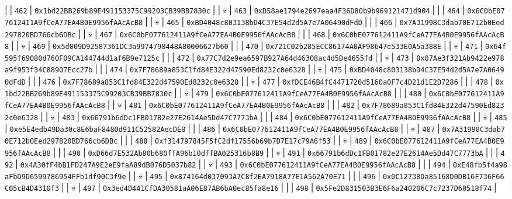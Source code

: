 |  | `462` | `0x1bd22BB269b89E491153375C99203CB39BB7830c` |
| 💀 | `463` | `0xD58ae1794e2697eaa4F36D80b9b969121471d904` |
|  | `464` | `0x6C0bE077612411A9fCeA77EA4B0E9956fAAcAcB8` |
| 💀 | `465` | `0xBD4048c803138bD4C37E54d2d5A7e7A06490dFdD` |
|  | `466` | `0x7A31998C3dab70E712b0Eed297820BD766cb6DBc` |
| 💀 | `467` | `0x6C0bE077612411A9fCeA77EA4B0E9956fAAcAcB8` |
|  | `468` | `0x6C0bE077612411A9fCeA77EA4B0E9956fAAcAcB8` |
| 💀 | `469` | `0x5d009D92587361DC3a9974798448A80006627b60` |
|  | `470` | `0x721C02b285ECC86174A0AF98647e533E0A5a388E` |
| 💀 | `471` | `0x64f595f69080d760F09CA144744d1af6B9e7125c` |
|  | `472` | `0x77C7d2e9ea6597B927A64d46308ac4d5De4655fd` |
| 💀 | `473` | `0x07Ae3f321Ab9422e978a9f953f34C88907Ecc27b` |
|  | `474` | `0x7F78689a853C1fd84E322d47590Ed8232c0e6328` |
| 💀 | `475` | `0xBD4048c803138bD4C37E54d2d5A7e7A06490dFdD` |
|  | `476` | `0x7F78689a853C1fd84E322d47590Ed8232c0e6328` |
| 💀 | `477` | `0xfDCE46B4fC4471720d5160a0F7c4D21d1E2D7286` |
|  | `478` | `0x1bd22BB269b89E491153375C99203CB39BB7830c` |
| 💀 | `479` | `0x6C0bE077612411A9fCeA77EA4B0E9956fAAcAcB8` |
|  | `480` | `0x6C0bE077612411A9fCeA77EA4B0E9956fAAcAcB8` |
| 💀 | `481` | `0x6C0bE077612411A9fCeA77EA4B0E9956fAAcAcB8` |
|  | `482` | `0x7F78689a853C1fd84E322d47590Ed8232c0e6328` |
| 💀 | `483` | `0x66791b6dDc1FB01782e27E2614Ae5Dd47C7773bA` |
|  | `484` | `0x6C0bE077612411A9fCeA77EA4B0E9956fAAcAcB8` |
| 💀 | `485` | `0xe5E4edb49Da30c8E6baF8480d911C52582AecDE8` |
|  | `486` | `0x6C0bE077612411A9fCeA77EA4B0E9956fAAcAcB8` |
| 💀 | `487` | `0x7A31998C3dab70E712b0Eed297820BD766cb6DBc` |
|  | `488` | `0xf314797845F5fC2df17556b69b7D7E17c79A6f53` |
| 💀 | `489` | `0x6C0bE077612411A9fCeA77EA4B0E9956fAAcAcB8` |
|  | `490` | `0xD66d7E532Ab80b680ffA96b10dffBA025316b8B9` |
| 💀 | `491` | `0x66791b6dDc1FB01782e27E2614Ae5Dd47C7773bA` |
|  | `492` | `0x4A30fF4bB1FD247A9E2eE9faA89dB076D5037b82` |
| 💀 | `493` | `0x6C0bE077612411A9fCeA77EA4B0E9956fAAcAcB8` |
|  | `494` | `0xE48fb5f4a98aFbD9D6599786954FFb1df90C3f9e` |
| 💀 | `495` | `0x874164d037093A7C8f2EA7918A77E1A562A70E71` |
|  | `496` | `0x0C12738Da85168D0DB16F736F66C05cB4D4310f3` |
| 💀 | `497` | `0x3ed4D441CfDA30581aA06E87AB6bA0ec85fa8e16` |
|  | `498` | `0x5Fe2D831503B3E6F6a240206C7c7237D60518f74` |